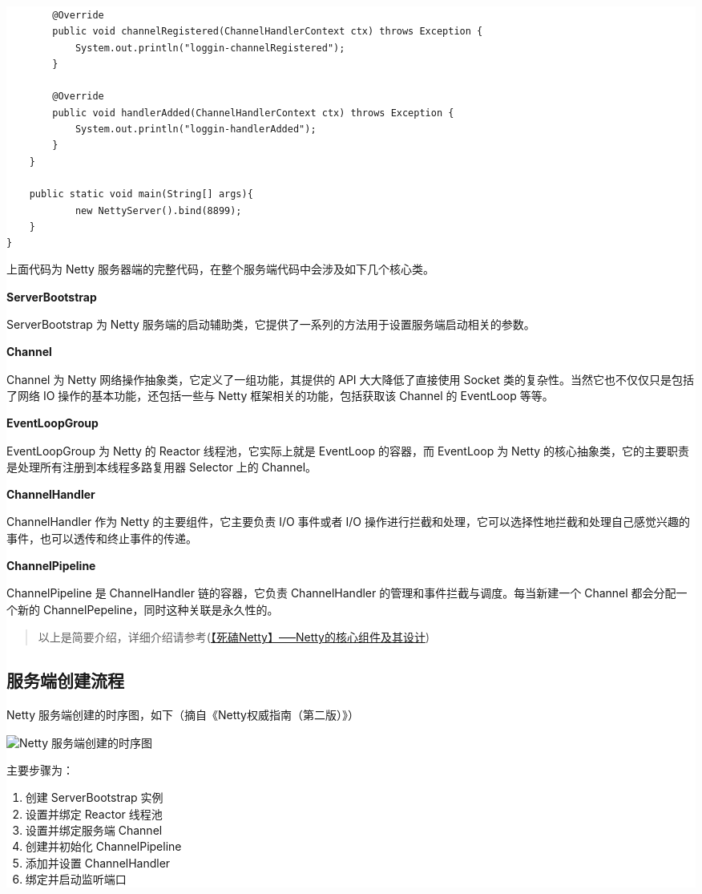             @Override
            public void channelRegistered(ChannelHandlerContext ctx) throws Exception {
                System.out.println("loggin-channelRegistered");
            }
    
            @Override
            public void handlerAdded(ChannelHandlerContext ctx) throws Exception {
                System.out.println("loggin-handlerAdded");
            }
        }
    
        public static void main(String[] args){
                new NettyServer().bind(8899);
        }
    }
    

上面代码为 Netty 服务器端的完整代码，在整个服务端代码中会涉及如下几个核心类。

**ServerBootstrap**

ServerBootstrap 为 Netty 服务端的启动辅助类，它提供了一系列的方法用于设置服务端启动相关的参数。

**Channel**

Channel 为 Netty 网络操作抽象类，它定义了一组功能，其提供的 API 大大降低了直接使用 Socket
类的复杂性。当然它也不仅仅只是包括了网络 IO 操作的基本功能，还包括一些与 Netty 框架相关的功能，包括获取该 Channel 的 EventLoop
等等。

**EventLoopGroup**

EventLoopGroup 为 Netty 的 Reactor 线程池，它实际上就是 EventLoop 的容器，而 EventLoop 为 Netty
的核心抽象类，它的主要职责是处理所有注册到本线程多路复用器 Selector 上的 Channel。

**ChannelHandler**

ChannelHandler 作为 Netty 的主要组件，它主要负责 I/O 事件或者 I/O
操作进行拦截和处理，它可以选择性地拦截和处理自己感觉兴趣的事件，也可以透传和终止事件的传递。

**ChannelPipeline**

ChannelPipeline 是 ChannelHandler 链的容器，它负责 ChannelHandler 的管理和事件拦截与调度。每当新建一个
Channel 都会分配一个新的 ChannelPepeline，同时这种关联是永久性的。

> 以上是简要介绍，详细介绍请参考([【死磕Netty】—–Netty的核心组件及其设计](http://cmsblogs.com/?p=2467))

## 服务端创建流程

Netty 服务端创建的时序图，如下（摘自《Netty权威指南（第二版）》）

![Netty
服务端创建的时序图](http://img.blog.csdn.net/20171204211824475?watermark/2/text/aHR0cDovL2Jsb2cuY3Nkbi5uZXQvY2hlbnNzeQ==/font/5a6L5L2T/fontsize/400/fill/I0JBQkFCMA==/dissolve/70/gravity/SouthEast)

主要步骤为：

  1. 创建 ServerBootstrap 实例
  2. 设置并绑定 Reactor 线程池
  3. 设置并绑定服务端 Channel
  4. 创建并初始化 ChannelPipeline
  5. 添加并设置 ChannelHandler
  6. 绑定并启动监听端口
